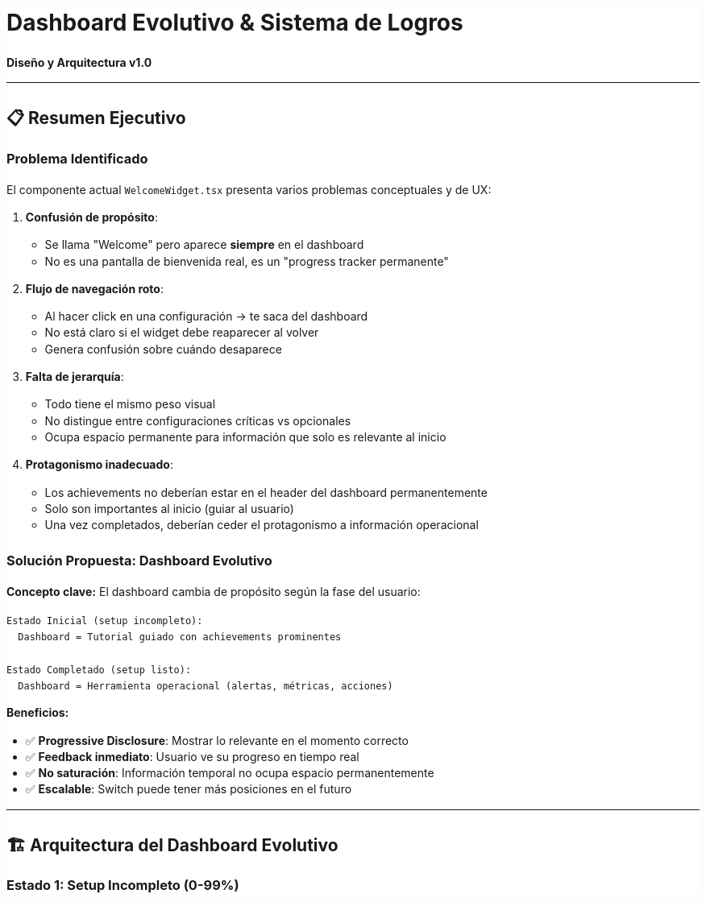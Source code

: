 # Dashboard Evolutivo & Sistema de Logros
**Diseño y Arquitectura v1.0**

---

## 📋 Resumen Ejecutivo

### Problema Identificado

El componente actual `WelcomeWidget.tsx` presenta varios problemas conceptuales y de UX:

1. **Confusión de propósito**:
   - Se llama "Welcome" pero aparece **siempre** en el dashboard
   - No es una pantalla de bienvenida real, es un "progress tracker permanente"

2. **Flujo de navegación roto**:
   - Al hacer click en una configuración → te saca del dashboard
   - No está claro si el widget debe reaparecer al volver
   - Genera confusión sobre cuándo desaparece

3. **Falta de jerarquía**:
   - Todo tiene el mismo peso visual
   - No distingue entre configuraciones críticas vs opcionales
   - Ocupa espacio permanente para información que solo es relevante al inicio

4. **Protagonismo inadecuado**:
   - Los achievements no deberían estar en el header del dashboard permanentemente
   - Solo son importantes al inicio (guiar al usuario)
   - Una vez completados, deberían ceder el protagonismo a información operacional

### Solución Propuesta: Dashboard Evolutivo

**Concepto clave:** El dashboard cambia de propósito según la fase del usuario:

```
Estado Inicial (setup incompleto):
  Dashboard = Tutorial guiado con achievements prominentes

Estado Completado (setup listo):
  Dashboard = Herramienta operacional (alertas, métricas, acciones)
```

**Beneficios:**
- ✅ **Progressive Disclosure**: Mostrar lo relevante en el momento correcto
- ✅ **Feedback inmediato**: Usuario ve su progreso en tiempo real
- ✅ **No saturación**: Información temporal no ocupa espacio permanentemente
- ✅ **Escalable**: Switch puede tener más posiciones en el futuro

---

## 🏗️ Arquitectura del Dashboard Evolutivo

### Estado 1: Setup Incompleto (0-99%)
